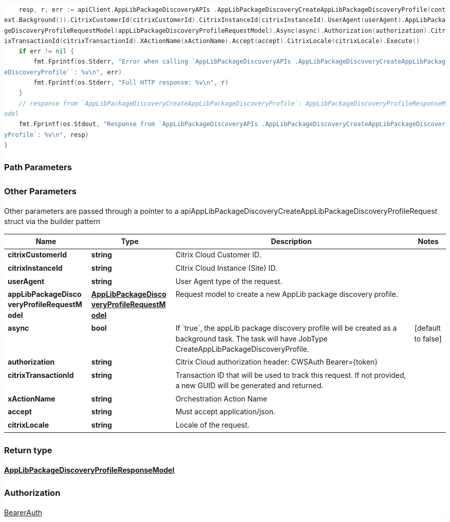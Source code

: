 ```go
    resp, r, err := apiClient.AppLibPackageDiscoveryAPIs .AppLibPackageDiscoveryCreateAppLibPackageDiscoveryProfile(context.Background()).CitrixCustomerId(citrixCustomerId).CitrixInstanceId(citrixInstanceId).UserAgent(userAgent).AppLibPackageDiscoveryProfileRequestModel(appLibPackageDiscoveryProfileRequestModel).Async(async).Authorization(authorization).CitrixTransactionId(citrixTransactionId).XActionName(xActionName).Accept(accept).CitrixLocale(citrixLocale).Execute()
    if err != nil {
        fmt.Fprintf(os.Stderr, "Error when calling `AppLibPackageDiscoveryAPIs .AppLibPackageDiscoveryCreateAppLibPackageDiscoveryProfile``: %v\n", err)
        fmt.Fprintf(os.Stderr, "Full HTTP response: %v\n", r)
    }
    // response from `AppLibPackageDiscoveryCreateAppLibPackageDiscoveryProfile`: AppLibPackageDiscoveryProfileResponseModel
    fmt.Fprintf(os.Stdout, "Response from `AppLibPackageDiscoveryAPIs .AppLibPackageDiscoveryCreateAppLibPackageDiscoveryProfile`: %v\n", resp)
}
```

### Path Parameters



### Other Parameters

Other parameters are passed through a pointer to a apiAppLibPackageDiscoveryCreateAppLibPackageDiscoveryProfileRequest struct via the builder pattern


Name | Type | Description  | Notes
------------- | ------------- | ------------- | -------------
 **citrixCustomerId** | **string** | Citrix Cloud Customer ID. | 
 **citrixInstanceId** | **string** | Citrix Cloud Instance (Site) ID. | 
 **userAgent** | **string** | User Agent type of the request. | 
 **appLibPackageDiscoveryProfileRequestModel** | [**AppLibPackageDiscoveryProfileRequestModel**](AppLibPackageDiscoveryProfileRequestModel.md) | Request model to create a new AppLib package discovery profile. | 
 **async** | **bool** | If &#x60;true&#x60;, the appLib package discovery profile will be created as a background task. The task will have JobType CreateAppLibPackageDiscoveryProfile. | [default to false]
 **authorization** | **string** | Citrix Cloud authorization header: CWSAuth Bearer&#x3D;{token} | 
 **citrixTransactionId** | **string** | Transaction ID that will be used to track this request. If not provided, a new GUID will be generated and returned. | 
 **xActionName** | **string** | Orchestration Action Name | 
 **accept** | **string** | Must accept application/json. | 
 **citrixLocale** | **string** | Locale of the request. | 

### Return type

[**AppLibPackageDiscoveryProfileResponseModel**](AppLibPackageDiscoveryProfileResponseModel.md)

### Authorization

[BearerAuth](../README.md#BearerAuth)
